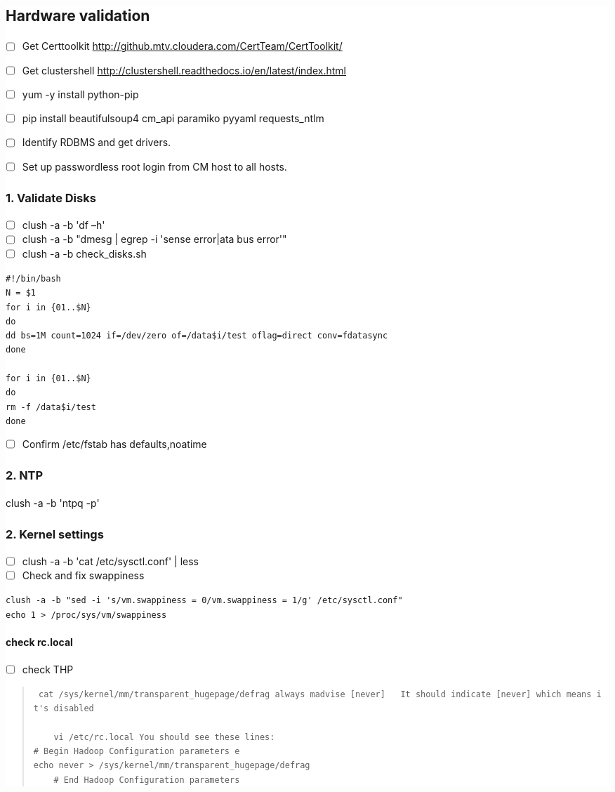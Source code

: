 ## Hardware validation

 - [ ] Get Certtoolkit http://github.mtv.cloudera.com/CertTeam/CertToolkit/
 - [ ] Get clustershell http://clustershell.readthedocs.io/en/latest/index.html

 - [ ] yum -y install python-pip 
 - [ ] pip install beautifulsoup4 cm_api paramiko pyyaml requests_ntlm

 - [ ] Identify RDBMS and get drivers.
 - [ ] Set up passwordless root login from CM host to all hosts.

### 1.    Validate Disks

 - [ ] clush -a -b 'df –h'
 - [ ] clush -a -b "dmesg | egrep -i 'sense error|ata bus error'"
 - [ ] clush -a -b check_disks.sh

```
#!/bin/bash
N = $1
for i in {01..$N}
do
dd bs=1M count=1024 if=/dev/zero of=/data$i/test oflag=direct conv=fdatasync
done

for i in {01..$N}
do
rm -f /data$i/test
done
```

 - [ ] Confirm /etc/fstab has defaults,noatime

### 2. NTP
clush -a -b 'ntpq -p'


### 2.    Kernel settings

 - [ ] clush -a -b 'cat /etc/sysctl.conf' | less
 - [ ] Check and fix swappiness

```
clush -a -b "sed -i 's/vm.swappiness = 0/vm.swappiness = 1/g' /etc/sysctl.conf"
echo 1 > /proc/sys/vm/swappiness
```
#### check rc.local
- [ ]  check THP 

 > ```
 >  cat /sys/kernel/mm/transparent_hugepage/defrag always madvise [never]   It should indicate [never] which means it's disabled
 >
 >     vi /etc/rc.local You should see these lines: 
 > # Begin Hadoop Configuration parameters e
 > echo never > /sys/kernel/mm/transparent_hugepage/defrag
 >     # End Hadoop Configuration parameters
 > ```
